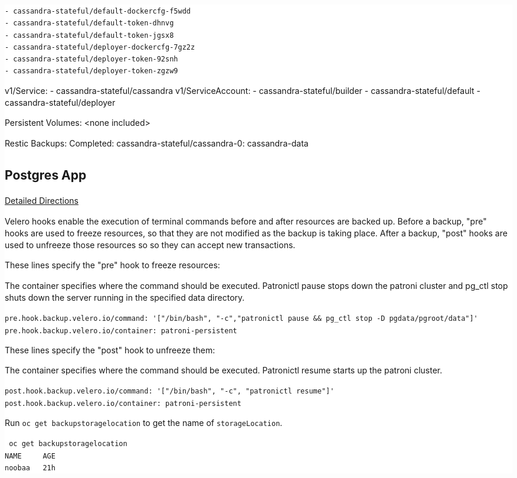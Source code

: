     - cassandra-stateful/default-dockercfg-f5wdd
    - cassandra-stateful/default-token-dhnvg
    - cassandra-stateful/default-token-jgsx8
    - cassandra-stateful/deployer-dockercfg-7gz2z
    - cassandra-stateful/deployer-token-92snh
    - cassandra-stateful/deployer-token-zgzw9
  v1/Service:
    - cassandra-stateful/cassandra
  v1/ServiceAccount:
    - cassandra-stateful/builder
    - cassandra-stateful/default
    - cassandra-stateful/deployer

Persistent Volumes: &lt;none included&gt;

Restic Backups:
  Completed:
    cassandra-stateful/cassandra-0: cassandra-data
</pre>

## Postgres App

[Detailed Directions](https://github.com/devarshshah15/velero-examples/tree/debug/patroni#quiescing-the-database "Postgres")

Velero hooks enable the execution of terminal commands before and after resources are backed up. 
Before a backup, "pre" hooks are used to freeze resources, so that they are not modified as the backup is taking place. 
After a backup, "post" hooks are used to unfreeze those resources so so they can accept new transactions.


These lines specify the "pre" hook to freeze resources:

The container specifies where the command should be executed. Patronictl pause stops down the patroni cluster and pg_ctl stop shuts down the server running in the specified data directory.
```
pre.hook.backup.velero.io/command: '["/bin/bash", "-c","patronictl pause && pg_ctl stop -D pgdata/pgroot/data"]'
pre.hook.backup.velero.io/container: patroni-persistent
```

These lines specify the "post" hook to unfreeze them:

The container specifies where the command should be executed. Patronictl resume starts up the patroni cluster.
```
post.hook.backup.velero.io/command: '["/bin/bash", "-c", "patronictl resume"]'
post.hook.backup.velero.io/container: patroni-persistent
```

Run `oc get backupstoragelocation` to get the name of `storageLocation`.
```
 oc get backupstoragelocation
NAME     AGE
noobaa   21h
```
